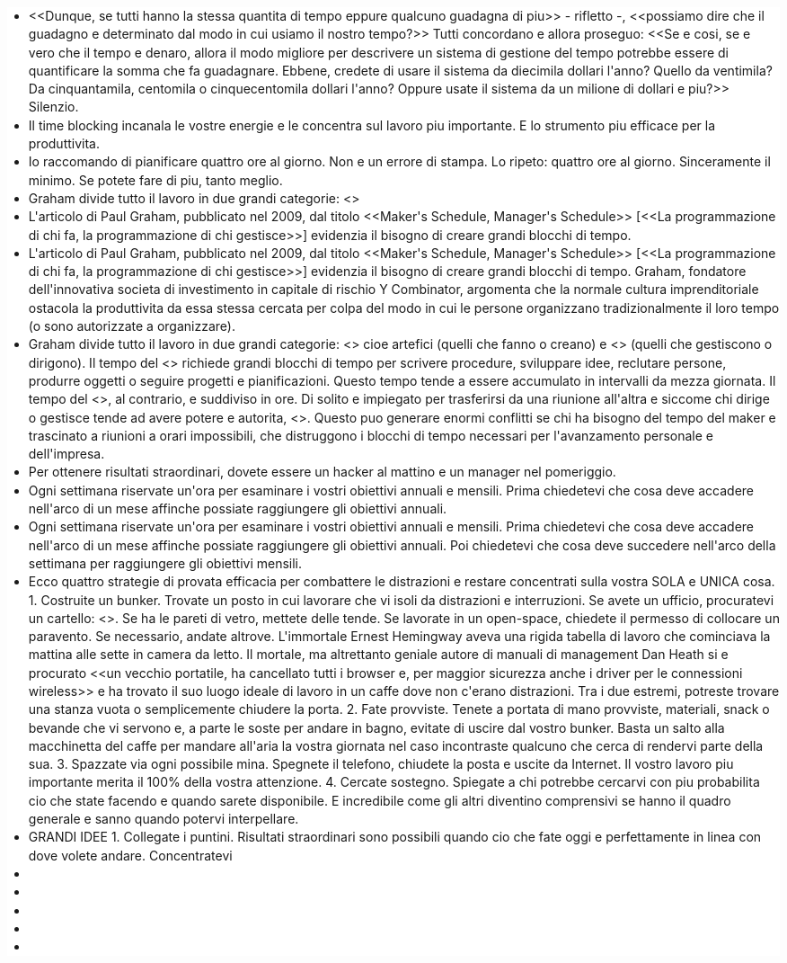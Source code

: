 - <<Dunque, se tutti hanno la stessa quantita di tempo eppure qualcuno guadagna di piu>> - rifletto -, <<possiamo dire che il guadagno e determinato dal modo in cui usiamo il nostro tempo?>> Tutti concordano e allora proseguo: <<Se e cosi, se e vero che il tempo e denaro, allora il modo migliore per descrivere un sistema di gestione del tempo potrebbe essere di quantificare la somma che fa guadagnare. Ebbene, credete di usare il sistema da diecimila dollari l'anno? Quello da ventimila? Da cinquantamila, centomila o cinquecentomila dollari l'anno? Oppure usate il sistema da un milione di dollari e piu?>> Silenzio.
- Il time blocking incanala le vostre energie e le concentra sul lavoro piu importante. E lo strumento piu efficace per la produttivita.
- Io raccomando di pianificare quattro ore al giorno. Non e un errore di stampa. Lo ripeto: quattro ore al giorno. Sinceramente il minimo. Se potete fare di piu, tanto meglio.
- Graham divide tutto il lavoro in due grandi categorie: <<maker>>
- L'articolo di Paul Graham, pubblicato nel 2009, dal titolo <<Maker's Schedule, Manager's Schedule>> [<<La programmazione di chi fa, la programmazione di chi gestisce>>] evidenzia il bisogno di creare grandi blocchi di tempo.
- L'articolo di Paul Graham, pubblicato nel 2009, dal titolo <<Maker's Schedule, Manager's Schedule>> [<<La programmazione di chi fa, la programmazione di chi gestisce>>] evidenzia il bisogno di creare grandi blocchi di tempo. Graham, fondatore dell'innovativa societa di investimento in capitale di rischio Y Combinator, argomenta che la normale cultura imprenditoriale ostacola la produttivita da essa stessa cercata per colpa del modo in cui le persone organizzano tradizionalmente il loro tempo (o sono autorizzate a organizzare).
- Graham divide tutto il lavoro in due grandi categorie: <<maker>> cioe artefici (quelli che fanno o creano) e <<manager>> (quelli che gestiscono o dirigono). Il tempo del <<maker>> richiede grandi blocchi di tempo per scrivere procedure, sviluppare idee, reclutare persone, produrre oggetti o seguire progetti e pianificazioni. Questo tempo tende a essere accumulato in intervalli da mezza giornata. Il tempo del <<manager>>, al contrario, e suddiviso in ore. Di solito e impiegato per trasferirsi da una riunione all'altra e siccome chi dirige o gestisce tende ad avere potere e autorita, <<e nella posizione di indurre tutti a uniformarsi alla sua frequenza>>. Questo puo generare enormi conflitti se chi ha bisogno del tempo del maker e trascinato a riunioni a orari impossibili, che distruggono i blocchi di tempo necessari per l'avanzamento personale e dell'impresa.
- Per ottenere risultati straordinari, dovete essere un hacker al mattino e un manager nel pomeriggio.
- Ogni settimana riservate un'ora per esaminare i vostri obiettivi annuali e mensili. Prima chiedetevi che cosa deve accadere nell'arco di un mese affinche possiate raggiungere gli obiettivi annuali.
- Ogni settimana riservate un'ora per esaminare i vostri obiettivi annuali e mensili. Prima chiedetevi che cosa deve accadere nell'arco di un mese affinche possiate raggiungere gli obiettivi annuali. Poi chiedetevi che cosa deve succedere nell'arco della settimana per raggiungere gli obiettivi mensili.
- Ecco quattro strategie di provata efficacia per combattere le distrazioni e restare concentrati sulla vostra SOLA e UNICA cosa. 1. Costruite un bunker. Trovate un posto in cui lavorare che vi isoli da distrazioni e interruzioni. Se avete un ufficio, procuratevi un cartello: <<Non disturbare>>. Se ha le pareti di vetro, mettete delle tende. Se lavorate in un open-space, chiedete il permesso di collocare un paravento. Se necessario, andate altrove. L'immortale Ernest Hemingway aveva una rigida tabella di lavoro che cominciava la mattina alle sette in camera da letto. Il mortale, ma altrettanto geniale autore di manuali di management Dan Heath si e procurato <<un vecchio portatile, ha cancellato tutti i browser e, per maggior sicurezza anche i driver per le connessioni wireless>> e ha trovato il suo luogo ideale di lavoro in un caffe dove non c'erano distrazioni. Tra i due estremi, potreste trovare una stanza vuota o semplicemente chiudere la porta. 2. Fate provviste. Tenete a portata di mano provviste, materiali, snack o bevande che vi servono e, a parte le soste per andare in bagno, evitate di uscire dal vostro bunker. Basta un salto alla macchinetta del caffe per mandare all'aria la vostra giornata nel caso incontraste qualcuno che cerca di rendervi parte della sua. 3. Spazzate via ogni possibile mina. Spegnete il telefono, chiudete la posta e uscite da Internet. Il vostro lavoro piu importante merita il 100% della vostra attenzione. 4. Cercate sostegno. Spiegate a chi potrebbe cercarvi con piu probabilita cio che state facendo e quando sarete disponibile. E incredibile come gli altri diventino comprensivi se hanno il quadro generale e sanno quando potervi interpellare.
- GRANDI IDEE   1. Collegate i puntini. Risultati straordinari sono possibili quando cio che fate oggi e perfettamente in linea con dove volete andare. Concentratevi <Hai raggiunto il limite di ritagli per questo elemento>
-  <Hai raggiunto il limite di ritagli per questo elemento>
-  <Hai raggiunto il limite di ritagli per questo elemento>
-  <Hai raggiunto il limite di ritagli per questo elemento>
-  <Hai raggiunto il limite di ritagli per questo elemento>
-  <Hai raggiunto il limite di ritagli per questo elemento>